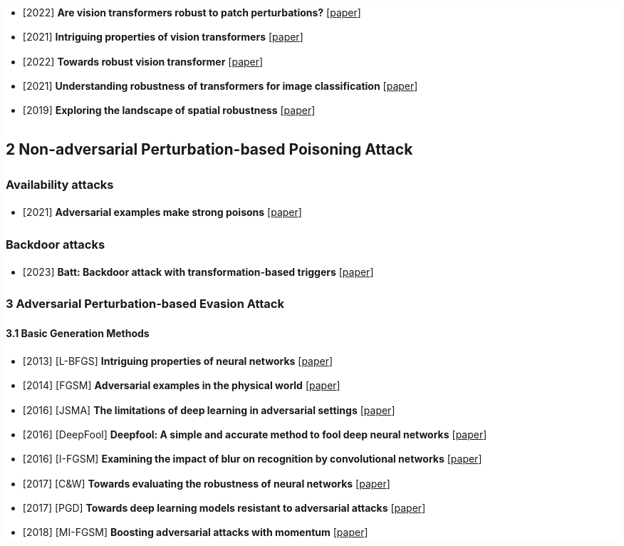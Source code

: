 - [2022] **Are vision transformers robust to patch perturbations?** [[paper](https://link.springer.com/chapter/10.1007/978-3-031-19775-8_24)]
  
- [2021] **Intriguing properties of vision transformers** [[paper](https://proceedings.neurips.cc/paper_files/paper/2021/hash/c404a5adbf90e09631678b13b05d9d7a-Abstract.html)]

- [2022] **Towards robust vision transformer** [[paper](http://openaccess.thecvf.com/content/CVPR2022/html/Mao_Towards_Robust_Vision_Transformer_CVPR_2022_paper.html)]

- [2021] **Understanding robustness of transformers for image classification** [[paper](http://openaccess.thecvf.com/content/ICCV2021/html/Bhojanapalli_Understanding_Robustness_of_Transformers_for_Image_Classification_ICCV_2021_paper.html)]

- [2019] **Exploring the landscape of spatial robustness** [[paper](http://proceedings.mlr.press/v97/engstrom19a.html)]
  
## 2 Non-adversarial Perturbation-based Poisoning Attack

### Availability attacks
- [2021] **Adversarial examples make strong poisons** [[paper](https://proceedings.neurips.cc/paper/2021/hash/fe87435d12ef7642af67d9bc82a8b3cd-Abstract.html)]

### Backdoor attacks
- [2023] **Batt: Backdoor attack with transformation-based triggers** [[paper](https://ieeexplore.ieee.org/abstract/document/10096034/)]

### 3 Adversarial Perturbation-based Evasion Attack

#### 3.1 Basic Generation Methods
- [2013] [L-BFGS] **Intriguing properties of neural networks** [[paper](https://gitea.sharpe6.com/Adog64/Adversarial-Machine-Learning-Clinic/raw/commit/0e94757c07259c82060fd1d4626c5c8d471deb43/references/Intriguing_properties_of_neural_networks.pdf)]
  
- [2014] [FGSM] **Adversarial examples in the physical world** [[paper](https://arxiv.org/abs/1412.6572)]
  
- [2016] [JSMA] **The limitations of deep learning in adversarial settings** [[paper](https://ieeexplore.ieee.org/abstract/document/7467366/)]
    
- [2016] [DeepFool] **Deepfool: A simple and accurate method to fool deep neural networks** [[paper](http://openaccess.thecvf.com/content_cvpr_2016/html/Moosavi-Dezfooli_DeepFool_A_Simple_CVPR_2016_paper.html)]

- [2016] [I-FGSM] **Examining the impact of blur on recognition by convolutional networks** [[paper](https://www.taylorfrancis.com/chapters/edit/10.1201/9781351251389-8/adversarial-examples-physical-world-alexey-kurakin-ian-goodfellow-samy-bengio)]
  
- [2017] [C&W] **Towards evaluating the robustness of neural networks** [[paper](https://ieeexplore.ieee.org/abstract/document/7958570/)]
  
- [2017] [PGD] **Towards deep learning models resistant to adversarial attacks** [[paper](https://www.utdallas.edu/~mxk055100/courses/adv-ml-19f/1706.06083.pdf)]
  
- [2018] [MI-FGSM] **Boosting adversarial attacks with momentum** [[paper](http://openaccess.thecvf.com/content_cvpr_2018/html/Dong_Boosting_Adversarial_Attacks_CVPR_2018_paper.html)]
